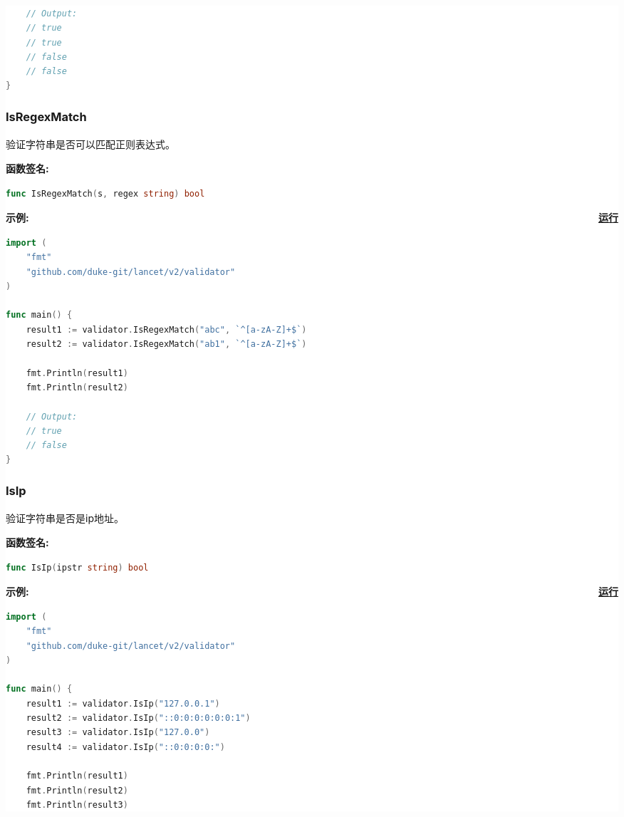 ```go
    // Output:
    // true
    // true
    // false
    // false
}
```

### <span id="IsRegexMatch">IsRegexMatch</span>

<p>验证字符串是否可以匹配正则表达式。</p>

<b>函数签名:</b>

```go
func IsRegexMatch(s, regex string) bool
```

<b>示例:<span style="float:right;display:inline-block">[运行](https://go.dev/play/p/z_XeZo_litG)</span></b>

```go
import (
    "fmt"
    "github.com/duke-git/lancet/v2/validator"
)

func main() {
    result1 := validator.IsRegexMatch("abc", `^[a-zA-Z]+$`)
    result2 := validator.IsRegexMatch("ab1", `^[a-zA-Z]+$`)

    fmt.Println(result1)
    fmt.Println(result2)

    // Output:
    // true
    // false
}
```

### <span id="IsIp">IsIp</span>

<p>验证字符串是否是ip地址。</p>

<b>函数签名:</b>

```go
func IsIp(ipstr string) bool
```

<b>示例:<span style="float:right;display:inline-block">[运行](https://go.dev/play/p/FgcplDvmxoD)</span></b>

```go
import (
    "fmt"
    "github.com/duke-git/lancet/v2/validator"
)

func main() {
    result1 := validator.IsIp("127.0.0.1")
    result2 := validator.IsIp("::0:0:0:0:0:0:1")
    result3 := validator.IsIp("127.0.0")
    result4 := validator.IsIp("::0:0:0:0:")

    fmt.Println(result1)
    fmt.Println(result2)
    fmt.Println(result3)
```